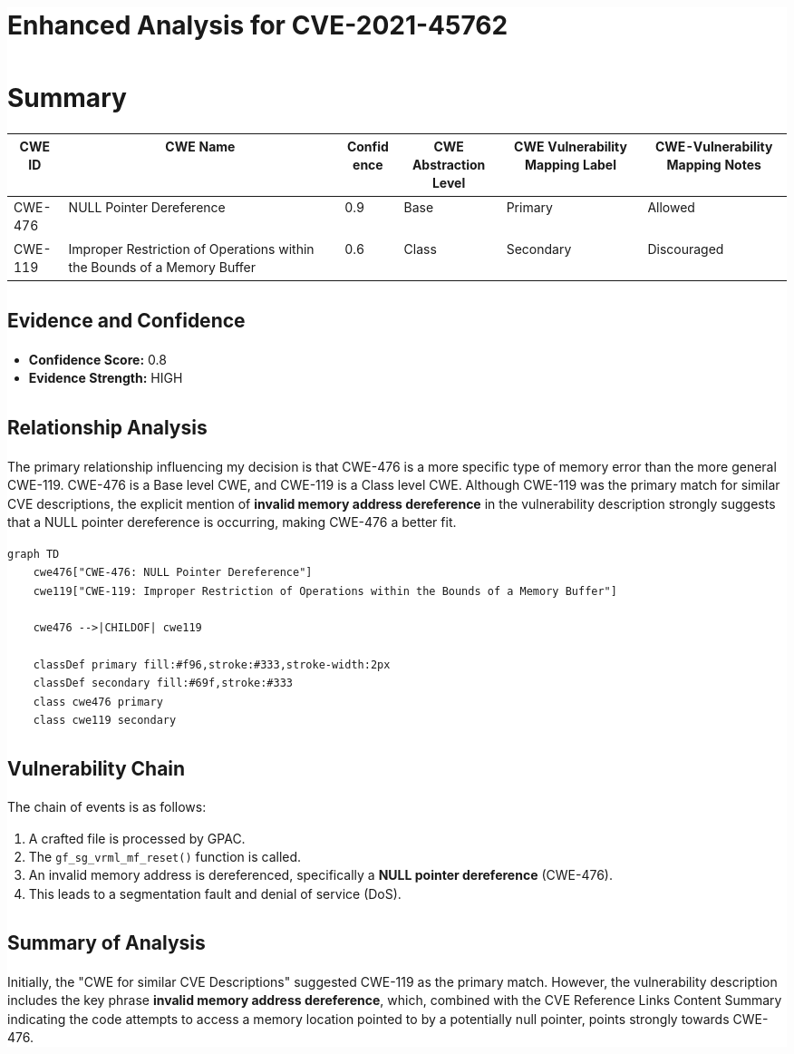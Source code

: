 # Enhanced Analysis for CVE-2021-45762

# Summary
| CWE ID | CWE Name | Confidence | CWE Abstraction Level | CWE Vulnerability Mapping Label | CWE-Vulnerability Mapping Notes |
|---|---|---|---|---|---|
| CWE-476 | NULL Pointer Dereference | 0.9 | Base | Primary | Allowed |
| CWE-119 | Improper Restriction of Operations within the Bounds of a Memory Buffer | 0.6 | Class | Secondary | Discouraged |

## Evidence and Confidence

*   **Confidence Score:** 0.8
*   **Evidence Strength:** HIGH

## Relationship Analysis
The primary relationship influencing my decision is that CWE-476 is a more specific type of memory error than the more general CWE-119. CWE-476 is a Base level CWE, and CWE-119 is a Class level CWE. Although CWE-119 was the primary match for similar CVE descriptions, the explicit mention of **invalid memory address dereference** in the vulnerability description strongly suggests that a NULL pointer dereference is occurring, making CWE-476 a better fit.

```mermaid
graph TD
    cwe476["CWE-476: NULL Pointer Dereference"]
    cwe119["CWE-119: Improper Restriction of Operations within the Bounds of a Memory Buffer"]
    
    cwe476 -->|CHILDOF| cwe119
    
    classDef primary fill:#f96,stroke:#333,stroke-width:2px
    classDef secondary fill:#69f,stroke:#333
    class cwe476 primary
    class cwe119 secondary
```

## Vulnerability Chain
The chain of events is as follows:
1.  A crafted file is processed by GPAC.
2.  The `gf_sg_vrml_mf_reset()` function is called.
3.  An invalid memory address is dereferenced, specifically a **NULL pointer dereference** (CWE-476).
4.  This leads to a segmentation fault and denial of service (DoS).

## Summary of Analysis
Initially, the "CWE for similar CVE Descriptions" suggested CWE-119 as the primary match. However, the vulnerability description includes the key phrase **invalid memory address dereference**, which, combined with the CVE Reference Links Content Summary indicating the code attempts to access a memory location pointed to by a potentially null pointer, points strongly towards CWE-476.
